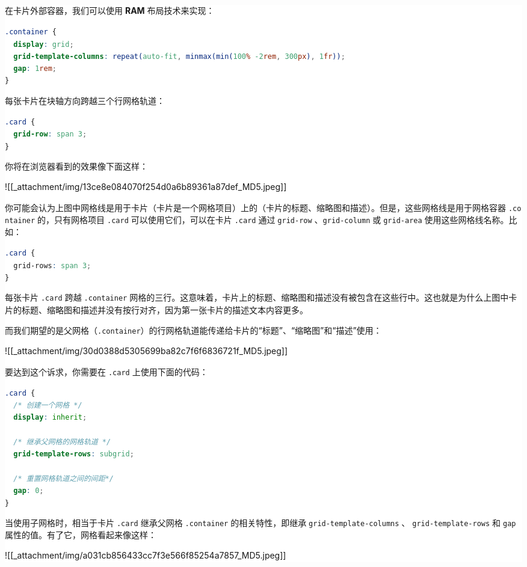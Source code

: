在卡片外部容器，我们可以使用 **RAM** 布局技术来实现：

```css
.container {
  display: grid;
  grid-template-columns: repeat(auto-fit, minmax(min(100% -2rem, 300px), 1fr));
  gap: 1rem;
}
```

每张卡片在块轴方向跨越三个行网格轨道：

```css
.card {
  grid-row: span 3;
}
```

你将在浏览器看到的效果像下面这样：

![[_attachment/img/13ce8e084070f254d0a6b89361a87def_MD5.jpeg]]

你可能会认为上图中网格线是用于卡片（卡片是一个网格项目）上的（卡片的标题、缩略图和描述）。但是，这些网格线是用于网格容器 `.container` 的，只有网格项目 `.card` 可以使用它们，可以在卡片 `.card` 通过 `grid-row` 、`grid-column` 或 `grid-area` 使用这些网格线名称。比如：

```css
.card {
  grid-rows: span 3;
}
```

每张卡片 `.card` 跨越 `.container` 网格的三行。这意味着，卡片上的标题、缩略图和描述没有被包含在这些行中。这也就是为什么上图中卡片的标题、缩略图和描述并没有按行对齐，因为第一张卡片的描述文本内容更多。

而我们期望的是父网格（`.container`）的行网格轨道能传递给卡片的“标题”、“缩略图”和“描述”使用：

![[_attachment/img/30d0388d5305699ba82c7f6f6836721f_MD5.jpeg]]

要达到这个诉求，你需要在 `.card` 上使用下面的代码：

```css
.card {
  /* 创建一个网格 */
  display: inherit;

  /* 继承父网格的网格轨道 */
  grid-template-rows: subgrid;

  /* 重置网格轨道之间的间距*/
  gap: 0;
}
```

当使用子网格时，相当于卡片 `.card` 继承父网格 `.container` 的相关特性，即继承 `grid-template-columns` 、 `grid-template-rows` 和 `gap` 属性的值。有了它，网格看起来像这样：

![[_attachment/img/a031cb856433cc7f3e566f85254a7857_MD5.jpeg]]
